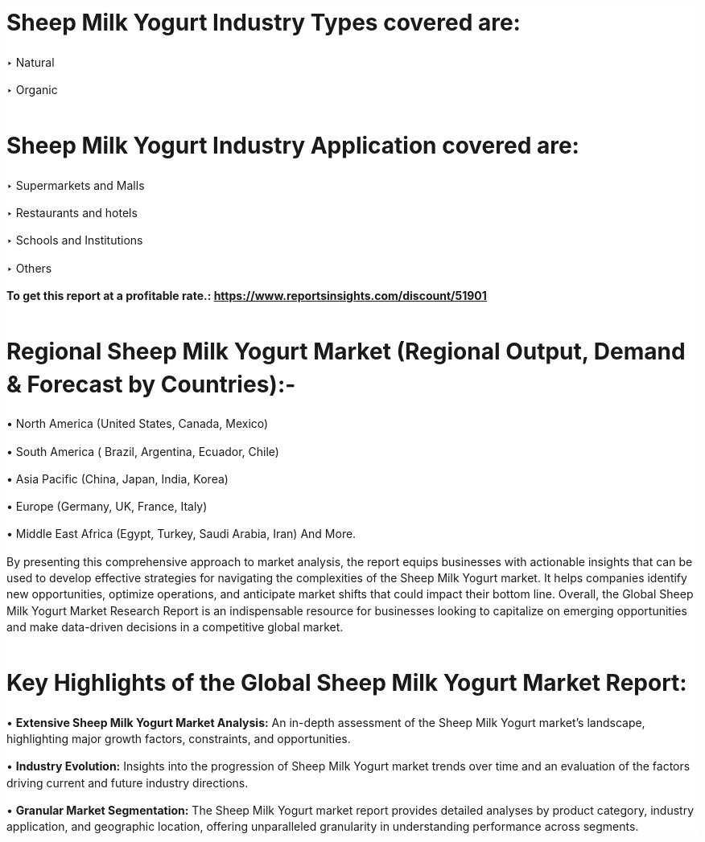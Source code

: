 </table>

# <strong>Sheep Milk Yogurt Industry Types covered are:</strong>

‣ Natural

‣ Organic

# <strong>Sheep Milk Yogurt Industry Application covered are:</strong>

‣ Supermarkets and Malls

‣ Restaurants and hotels

‣ Schools and Institutions

‣ Others

<strong>To get this report at a profitable rate.: <a href=https://www.reportsinsights.com/discount/51901>https://www.reportsinsights.com/discount/51901</a></strong></font>

# <strong>Regional Sheep Milk Yogurt Market (Regional Output, Demand &amp; Forecast by Countries):-</strong>

• North America (United States, Canada, Mexico)

• South America ( Brazil, Argentina, Ecuador, Chile)

• Asia Pacific (China, Japan, India, Korea)

• Europe (Germany, UK, France, Italy)

• Middle East Africa (Egypt, Turkey, Saudi Arabia, Iran) And More.

By presenting this comprehensive approach to market analysis, the report equips businesses with actionable insights that can be used to develop effective strategies for navigating the complexities of the Sheep Milk Yogurt market. It helps companies identify new opportunities, optimize operations, and anticipate market shifts that could impact their bottom line. Overall, the Global Sheep Milk Yogurt Market Research Report is an indispensable resource for businesses looking to capitalize on emerging opportunities and make data-driven decisions in a competitive global market.

# <strong>Key Highlights of the Global Sheep Milk Yogurt Market Report:</strong>

• <strong>Extensive Sheep Milk Yogurt Market Analysis:</strong> An in-depth assessment of the Sheep Milk Yogurt market’s landscape, highlighting major growth factors, constraints, and opportunities.

• <strong>Industry Evolution:</strong> Insights into the progression of Sheep Milk Yogurt market trends over time and an evaluation of the factors driving current and future industry directions.

• <strong>Granular Market Segmentation:</strong> The Sheep Milk Yogurt market report provides detailed analyses by product category, industry application, and geographic location, offering unparalleled granularity in understanding performance across segments.
